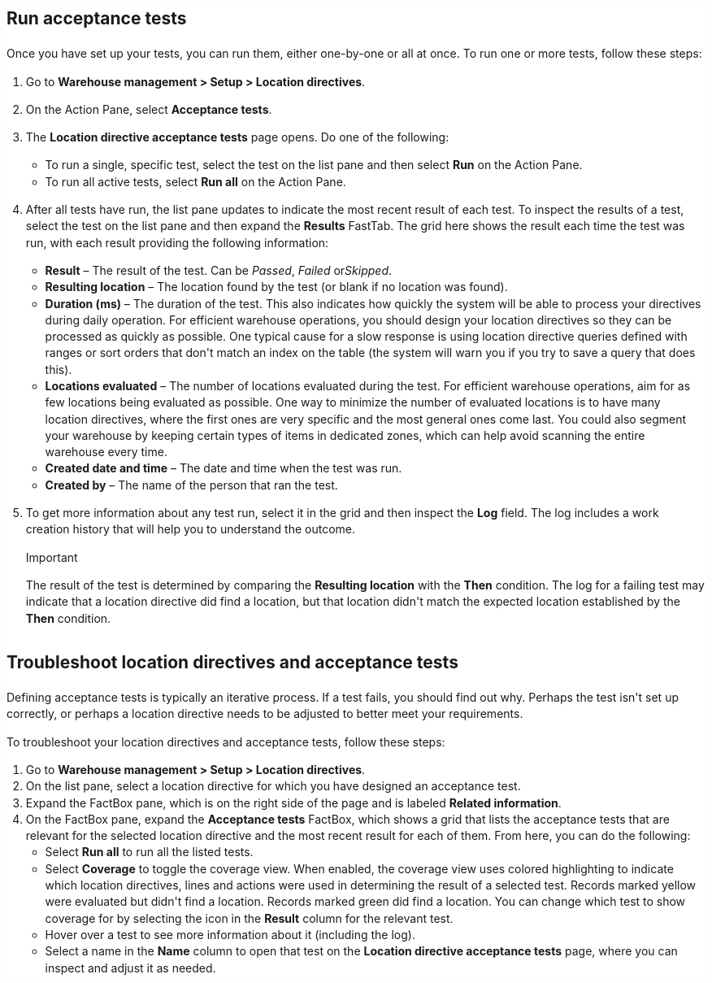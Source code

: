 ## Run acceptance tests

Once you have set up your tests, you can run them, either one-by-one or all at once. To run one or more tests, follow these steps:

1. Go to **Warehouse management \> Setup \> Location directives**.
1. On the Action Pane, select **Acceptance tests**.
1. The **Location directive acceptance tests** page opens. Do one of the following:
    - To run a single, specific test, select the test on the list pane and then select **Run** on the Action Pane.
    - To run all active tests, select **Run all** on the Action Pane.

1. After all tests have run, the list pane updates to indicate the most recent result of each test. To inspect the results of a test, select the test on the list pane and then expand the **Results** FastTab. The grid here shows the result each time the test was run, with each result providing the following information:
    - **Result** – The result of the test. Can be *Passed*, *Failed* or*Skipped*.
    - **Resulting location** – The location found by the test (or blank if no location was found).
    - **Duration (ms)** – The duration of the test. This also indicates how quickly the system will be able to process your directives during daily operation. For efficient warehouse operations, you should design your location directives so they can be processed as quickly as possible. One typical cause for a slow response is using location directive queries defined with ranges or sort orders that don't match an index on the table (the system will warn you if you try to save a query that does this).
    - **Locations evaluated** – The number of locations evaluated during the test. For efficient warehouse operations, aim for as few locations being evaluated as possible. One way to minimize the number of evaluated locations is to have many location directives, where the first ones are very specific and the most general ones come last. You could also segment your warehouse by keeping certain types of items in dedicated zones, which can help avoid scanning the entire warehouse every time.
    - **Created date and time** – The date and time when the test was run.
    - **Created by** – The name of the person that ran the test.

1. To get more information about any test run, select it in the grid and then inspect the **Log** field. The log includes a work creation history that will help you to understand the outcome.

    > [!IMPORTANT]
    > The result of the test is determined by comparing the **Resulting location** with the **Then** condition. The log for a failing test may indicate that a location directive did find a location, but that location didn't match the expected location established by the **Then** condition.

## Troubleshoot location directives and acceptance tests

Defining acceptance tests is typically an iterative process. If a test fails, you should find out why. Perhaps the test isn't set up correctly, or perhaps a location directive needs to be adjusted to better meet your requirements.

To troubleshoot your location directives and acceptance tests, follow these steps:

1. Go to **Warehouse management \> Setup \> Location directives**.
1. On the list pane, select a location directive for which you have designed an acceptance test.
1. Expand the FactBox pane, which is on the right side of the page and is labeled **Related information**.
1. On the FactBox pane, expand the **Acceptance tests** FactBox, which shows a grid that lists the acceptance tests that are relevant for the selected location directive and the most recent result for each of them. From here, you can do the following:
    - Select **Run all** to run all the listed tests.
    - Select **Coverage** to toggle the coverage view. When enabled, the coverage view uses colored highlighting to indicate which location directives, lines and actions were used in determining the result of a selected test. Records marked yellow were evaluated but didn't find a location. Records marked green did find a location. You can change which test to show coverage for by selecting the icon in the **Result** column for the relevant test.
    - Hover over a test to see more information about it (including the log).
    - Select a name in the **Name** column to open that test on the **Location directive acceptance tests** page, where you can inspect and adjust it as needed.